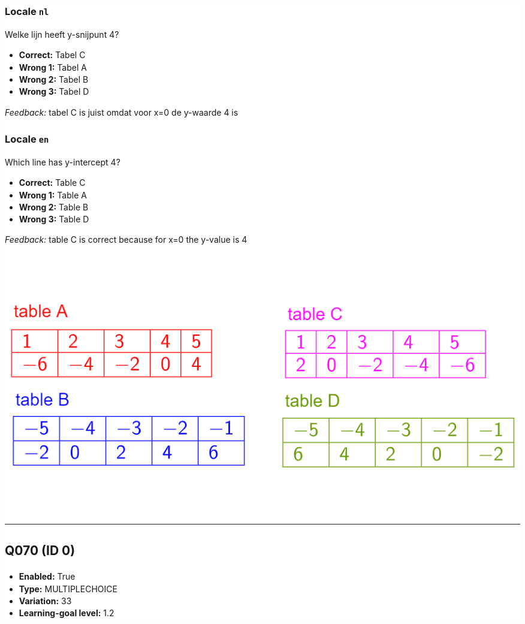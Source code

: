 ### Locale `nl`

Welke lijn heeft y-snijpunt 4?

- **Correct:** Tabel C
- **Wrong 1:** Tabel A
- **Wrong 2:** Tabel B
- **Wrong 3:** Tabel D

_Feedback:_ tabel C is juist omdat voor x=0 de y-waarde 4 is

### Locale `en`

Which line has y-intercept 4?

- **Correct:** Table C
- **Wrong 1:** Table A
- **Wrong 2:** Table B
- **Wrong 3:** Table D

_Feedback:_ table C is correct because for x=0 the y-value is 4

![Q069](images/Q069_0.png)

---

## Q070 (ID 0)

* **Enabled:** True
* **Type:** MULTIPLECHOICE
* **Variation:** 33
* **Learning-goal level:** 1.2
